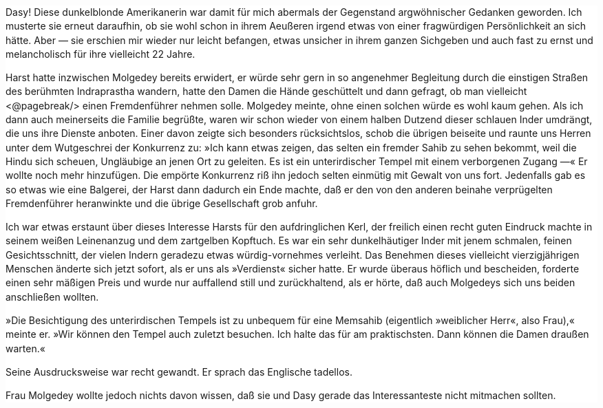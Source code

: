 Dasy! Diese dunkelblonde Amerikanerin war damit für
mich abermals der Gegenstand argwöhnischer Gedanken geworden.
Ich musterte sie erneut daraufhin, ob sie wohl schon
in ihrem Aeußeren irgend etwas von einer fragwürdigen Persönlichkeit
an sich hätte. Aber — sie erschien mir wieder nur
leicht befangen, etwas unsicher in ihrem ganzen Sichgeben
und auch fast zu ernst und melancholisch für ihre vielleicht 22
Jahre.

Harst hatte inzwischen Molgedey bereits erwidert, er
würde sehr gern in so angenehmer Begleitung durch die einstigen
Straßen des berühmten Indraprastha wandern, hatte den
Damen die Hände geschüttelt und dann gefragt, ob man vielleicht
<@pagebreak/>
einen Fremdenführer nehmen solle. Molgedey meinte,
ohne einen solchen würde es wohl kaum gehen. Als ich dann
auch meinerseits die Familie begrüßte, waren wir schon wieder
von einem halben Dutzend dieser schlauen Inder umdrängt,
die uns ihre Dienste anboten. Einer davon zeigte sich besonders
rücksichtslos, schob die übrigen beiseite und raunte uns
Herren unter dem Wutgeschrei der Konkurrenz zu: »Ich
kann etwas zeigen, das selten ein fremder Sahib zu sehen bekommt,
weil die Hindu sich scheuen, Ungläubige an jenen Ort
zu geleiten. Es ist ein unterirdischer Tempel mit einem verborgenen
Zugang —« Er wollte noch mehr hinzufügen. Die
empörte Konkurrenz riß ihn jedoch selten einmütig mit Gewalt
von uns fort. Jedenfalls gab es so etwas wie eine Balgerei,
der Harst dann dadurch ein Ende machte, daß er den von
den anderen beinahe verprügelten Fremdenführer heranwinkte
und die übrige Gesellschaft grob anfuhr.

Ich war etwas erstaunt über dieses Interesse Harsts für
den aufdringlichen Kerl, der freilich einen recht guten Eindruck
machte in seinem weißen Leinenanzug und dem zartgelben
Kopftuch. Es war ein sehr dunkelhäutiger Inder mit jenem
schmalen, feinen Gesichtsschnitt, der vielen Indern geradezu
etwas würdig\-vornehmes verleiht. Das Benehmen dieses
vielleicht vierzigjährigen Menschen änderte sich jetzt sofort,
als er uns als »Verdienst« sicher hatte. Er wurde überaus
höflich und bescheiden, forderte einen sehr mäßigen Preis und
wurde nur auffallend still und zurückhaltend, als er hörte,
daß auch Molgedeys sich uns beiden anschließen wollten.

»Die Besichtigung des unterirdischen Tempels ist zu unbequem
für eine Memsahib (eigentlich »weiblicher Herr«, also
Frau),« meinte er. »Wir können den Tempel auch zuletzt besuchen.
Ich halte das für am praktischsten. Dann können
die Damen draußen warten.«

Seine Ausdrucksweise war recht gewandt. Er sprach das
Englische tadellos.

Frau Molgedey wollte jedoch nichts davon wissen, daß
sie und Dasy gerade das Interessanteste nicht mitmachen
sollten.

